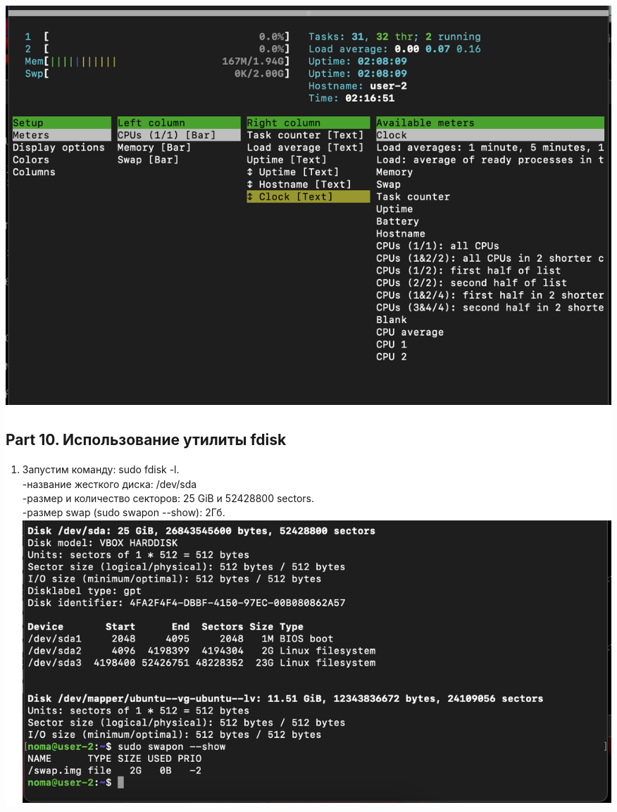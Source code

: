 ![linux](images/9.8.png)


## Part 10. Использование утилиты fdisk
1. Запустим команду: sudo fdisk -l.\
-название жесткого диска: /dev/sda\
-размер и количество секторов: 25 GiB и 52428800 sectors.\
-размер swap (sudo swapon --show): 2Гб.\
![linux](images/10.1.png)
